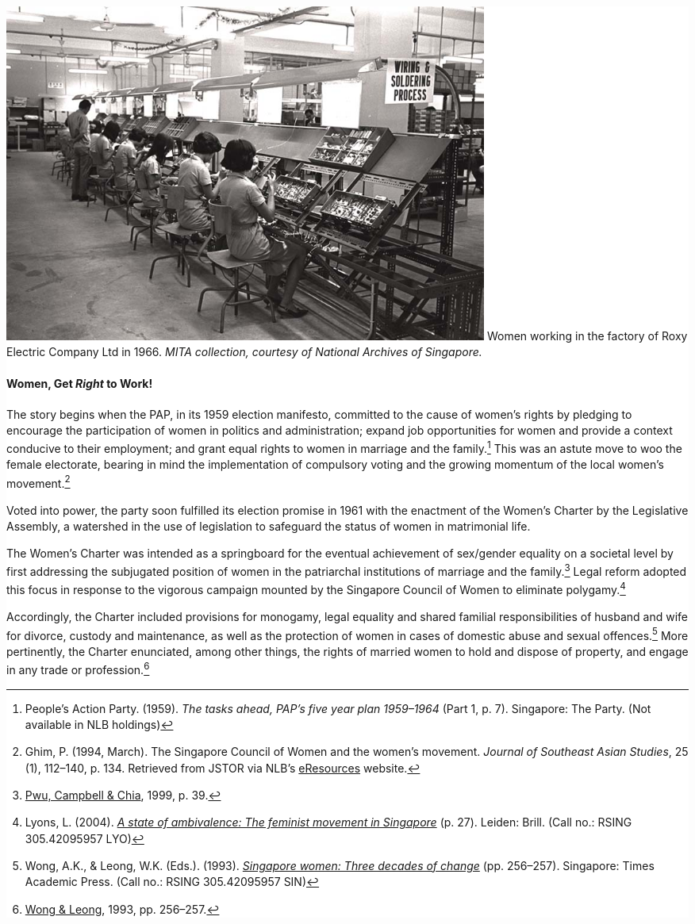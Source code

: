 <img src="/images/vol-10-issue-2/women/roxy_electric.jpg" style="width:70%;">
Women working in the factory of Roxy Electric Company Ltd in 1966. <i>MITA collection, courtesy of National Archives of Singapore.</i></div>

#### **Women, Get *Right*  to Work!**

The story begins when the PAP, in its 1959 election manifesto, committed to the cause of women’s rights by pledging to encourage the participation of women in politics and administration; expand job opportunities for women and provide a context conducive to their employment; and grant equal rights to women in marriage and the family.[^13] This was an astute move to woo the female electorate, bearing in mind the implementation of compulsory voting and the growing momentum of the local women’s movement.[^14]

Voted into power, the party soon fulfilled its election promise in 1961 with the enactment of the Women’s Charter by the Legislative Assembly, a watershed in the use of legislation to safeguard the status of women in matrimonial life.

The Women’s Charter was intended as a springboard for the eventual achievement of sex/gender equality on a societal level by first addressing the subjugated position of women in the patriarchal institutions of marriage and the family.[^15] Legal reform adopted this focus in response to the vigorous campaign mounted by the Singapore Council of Women to eliminate polygamy.[^16]

Accordingly, the Charter included provisions for monogamy, legal equality and shared familial responsibilities of husband and wife for divorce, custody and maintenance, as well as the protection of women in cases of domestic abuse and sexual offences.[^17] More pertinently, the Charter enunciated, among other things, the rights of married women to hold and dispose of property, and engage in any trade or profession.[^18]


[^1]: [Girls told: ‘Work beside men’](http://eresources.nlb.gov.sg/newspapers/Digitised/Article/freepress19590704-1.2.56). (1959, July 4). <i>The Singapore Free Press</i>, p. 7. Retrieved from NewspaperSG.
[^2]: A derogatory term to describe someone who is weak or indecisive, lacking in character, directness, or moral or emotional strength, or weakly sentimental.
[^3]: *[The Singapore Free Press](http://eresources.nlb.gov.sg/newspapers/Digitised/Article/freepress19590704-1.2.56)*, 4 Jul 1959, p. 7.
[^4]: Lim, L.Y.C. (1982). *[Women in the Singapore economy](https://eservice.nlb.gov.sg/item_holding.aspx?bid=4080228)* (p. 25). Singapore: Chopmen Publishers. (Call no.: RSING 331.4095957 LIM)
[^5]: Saw, S.H. (2012). *[The population of Singapore](https://eservice.nlb.gov.sg/item_holding.aspx?bid=14383911)* (p. 276). Singapore: Institute of Southeast Asian Studies. (Call no.: RSING 304.6095957 SAW)
[^6]: Arumainathan, P. (1973). *[Report on the census of population 1970 Singapore](https://eservice.nlb.gov.sg/item_holding.aspx?bid=4648614)* (Vol. 1, pp. 180, 182). Singapore: Department of Statistics. (Call no.: RSING 312.095957 SIN)
[^7]: Lai, A.E. (Interviewer). (1985, April 18). *[Oral history interview with Chua Hui Neo](https://www.nas.gov.sg/archivesonline/Flipviewer/publish/3/3c70eb03-115e-11e3-83d5-0050568939ad-OHC001632_001/web/html5/index.html?launchlogo=tablet/OralHistoryInterviews_brandingLogo_.png&amp;&amp;pn=13)* [Transcript of MP3 recording no. 001632/04/01, p. 8]. Retrieved from National Archives of Singapore website.
[^8]: *[Oral history interview with Chua Hui Neo](https://www.nas.gov.sg/archivesonline/Flipviewer/publish/3/3c70eb03-115e-11e3-83d5-0050568939ad-OHC001632_001/web/html5/index.html?launchlogo=tablet/OralHistoryInterviews_brandingLogo_.png&amp;&amp;pn=13)*, 18 Apr 1985, p. 7.
[^9]: Purushotam, N. (2003). Silent witnesses: The ‘woman’ in the photograph (pp. 39–41). In K.B. Chan &amp; C.K. Tong (Eds.), *[Past times: A social history of Singapore](https://eservice.nlb.gov.sg/item_holding.aspx?bid=11800570)*. Singapore: Times Editions. (Call no.: RSING 959.57 PAS)
[^10]: Singapore. Department of Statistics. (1996). <i>Singapore, 1965–1995 statistical highlights: A review of 30 years’ development</i> (p. 20). Singapore: Department of Statistics, Ministry of Trade &amp; Industry. (Not available in NLB holdings)
[^11]: Singapore. Department of Statistics, 1996, p. 20.
[^12]: Pwu, L.J., Campbell, K., &amp; Chia-Chan, A. (1999). *[The 3 paradoxes: Working women in Singapore ](https://eservice.nlb.gov.sg/item_holding.aspx?bid=9379053)*(p. 3).  Singapore: Association of Women for Action and Research. (Call no.: RSING 305.4 LEE)
[^13]: People’s Action Party. (1959). <i>The tasks ahead, PAP’s five year plan 1959–1964</i> (Part 1, p. 7). Singapore: The Party. (Not available in NLB holdings)
[^14]: Ghim, P. (1994, March). The Singapore Council of Women and the women’s movement. <i>Journal of Southeast Asian Studies</i>, 25 (1), 112–140, p. 134. Retrieved from JSTOR via NLB’s [eResources](https://eresources.nlb.gov.sg/main/) website.
[^15]: [Pwu, Campbell &amp; Chia](https://eservice.nlb.gov.sg/item_holding.aspx?bid=9379053), 1999, p. 39.
[^16]: Lyons, L. (2004). *[A state of ambivalence: The feminist movement in Singapore](https://eservice.nlb.gov.sg/item_holding.aspx?bid=12349008)* (p. 27). Leiden: Brill. (Call no.: RSING 305.42095957 LYO)
[^17]: Wong, A.K., &amp; Leong, W.K. (Eds.). (1993). *[Singapore women: Three decades of change](https://eservice.nlb.gov.sg/item_holding.aspx?bid=6442564)* (pp. 256–257). Singapore: Times Academic Press. (Call no.: RSING 305.42095957 SIN)
[^18]: [Wong &amp; Leong](https://eservice.nlb.gov.sg/item_holding.aspx?bid=6442564), 1993, pp. 256–257.
[^19]: [Pwu, Campbell &amp; Chia](https://eservice.nlb.gov.sg/item_holding.aspx?bid=9379053), 1999, p. 13.
[^20]: [‘Come out of your domestic shells’ call to women](http://eresources.nlb.gov.sg/newspapers/Digitised/Article/straitstimes19680314-1.2.32). (1968, March 14). <i>The Straits Times</i>, p. 5. Retrieved from NewspaperSG.
[^21]: *[The Straits Times](http://eresources.nlb.gov.sg/newspapers/Digitised/Article/straitstimes19680314-1.2.32)*, 14 Mar 1968, p. 5.
[^22]: Lim, L., &amp; Pang, E.F. (1986). *[Trade, employment and industrialisation in Singapore](https://eservice.nlb.gov.sg/item_holding.aspx?bid=4139357)* (p. 17). Geneva, Switzerland: International Labour Organisation. (Call no.: RSING 330.95957 LIM)
[^23]: [Lim &amp; Pang](https://eservice.nlb.gov.sg/item_holding.aspx?bid=4139357), 1986, p. 5.
[^24]: [Lim &amp; Pang](https://eservice.nlb.gov.sg/item_holding.aspx?bid=4139357), 1986, p. 7.
[^25]: Khoo, C.K. (1981). *[Census of population 1980 Singapore. Release No. 4, Economic characteristics](https://eservice.nlb.gov.sg/item_holding.aspx?bid=4181626)* (p. 13). Singapore: Department of Statistics. (Call no.: RSING 312.095957 CEN)
[^26]: [Lim](https://eservice.nlb.gov.sg/item_holding.aspx?bid=4080228), 1982, p. 6.
[^27]: [Lim](https://eservice.nlb.gov.sg/item_holding.aspx?bid=4080228), 1982, pp. 10–12; Wong, A.K. (1980). *[Economic development and women’s place: Women in Singapore](https://eservice.nlb.gov.sg/item_holding.aspx?bid=4138744)* (p. 10). London: Change International Report. (Call no.: RSING 301.412095957 WON)
[^28]: [Lim](https://eservice.nlb.gov.sg/item_holding.aspx?bid=4080228), 1982, pp. 10–12.
[^29]: Wong, A.K. (1981, Winter). Planned development, social stratification, and the sexual division of labour in Singapore. <i>Signs</i>, 7 (2), 434–452, p. 441. Retrieved from JSTOR via NLB’s [eResources](https://eresources.nlb.gov.sg/main/) website.
[^30]: Toh, T.S. (1971). *[Increasing Singapore’s effective supply of labour](https://eservice.nlb.gov.sg/item_holding.aspx?bid=4648614)* (p. iii). Singapore: National Productivity Centre. (Call no.: RCLOS 331.12095957 TOH)
[^31]: [Saw](https://eservice.nlb.gov.sg/item_holding.aspx?bid=14383911), 2012, p. 278.
[^32]: [Arumainathan](https://eservice.nlb.gov.sg/item_holding.aspx?bid=4648614), 1970, p. 65.
[^33]: [Toh](https://eservice.nlb.gov.sg/item_holding.aspx?bid=4648614), 1971, pp. iii, 5.
[^34]: Wong, A.K. (1975). *[Women in modern Singapore](https://eservice.nlb.gov.sg/item_holding.aspx?bid=875315)* (p. 33). Singapore: Singapore University Education Press. (Call no.: RSING 301.412095957 WON)
[^35]: [Khoo](https://eservice.nlb.gov.sg/item_holding.aspx?bid=4181626), 1981, p. 2.
[^36]: [Girls urged to work as hard as the boys](http://eresources.nlb.gov.sg/newspapers/Digitised/Article/straitstimes19680727-1.2.30). (1968, July 27). <i>The Straits Times</i>, p. 4. Retrieved from NewspaperSG.
[^37]: Lai, A.E. (Interviewer). (1985, April 18). *[Oral history interview with Chua Hui Neo](https://www.nas.gov.sg/archivesonline/Flipviewer/publish/d/d7dbdfea-115f-11e3-83d5-0050568939ad-OHC001632_004/web/html5/index.html?launchlogo=tablet/OralHistoryInterviews_brandingLogo_.png)* [Transcript of MP3 recording no. 001632/04/04, p. 66]. Retrieved from National Archives of Singapore website.
[^38]: Prevailing gender segregation in education where young females tended to pass up technical training, which was a stream dominated by males, in favour of academic or commercial studies. See Wong, winter 1981, p. 445.
[^39]: Wong, winter 1981, p. 442.
[^40]: Seow, P.L. (1965). *[Report of new life in new homes](https://eservice.nlb.gov.sg/item_holding.aspx?bid=4980835)* (p. 42). Singapore: Persatuan Wanita Singapura. (Call no.: RCLOS 331.833 PER)
[^41]: [Seow](https://eservice.nlb.gov.sg/item_holding.aspx?bid=4980835), 1965, p. 42.
[^42]: [Seow](https://eservice.nlb.gov.sg/item_holding.aspx?bid=4980835), 1965, p. 42.
[^43]: Singapore. Department of Statistics. (2014). *Households &amp; housing (table) key demographic indicators*, 1970–2013. Retrieved from Singapore Department of Statistics website. 
[^44]: Salaff, J.W. (1988). *[State and family in Singapore: Restructuring an industrial society](https://eservice.nlb.gov.sg/item_holding.aspx?bid=4493502)* (p. 30). Ithaca: Cornell University Press. (Call no.: RSING 406.85095957 SAL)
[^45]: Salaff, J.W., &amp; Wong, A.K. (1984). Women’s work: Factory, family and social class in an industrialising order (pp. 189–214). In G.W. Jones (Ed.), *[Women in the urban and industrial workforce: Southeast and East Asia](https://eservice.nlb.gov.sg/item_holding.aspx?bid=3446995)*. Canberra: Australian National University. (Call no.: RSING 331.40949 WOM)
[^46]: [Toh](https://eservice.nlb.gov.sg/item_holding.aspx?bid=4648614), 1971, p. 16.
[^47]: Wong, L.W. (1972, October 29). [Quiet revolution in modern homes](http://eresources.nlb.gov.sg/newspapers/Digitised/Article/straitstimes19721029-1.2.84.1). <i>The Straits Times</i>, p. 22; [Electrical goods find ready markets abroad](http://eresources.nlb.gov.sg/newspapers/Digitised/Article/straitstimes19771120-1.2.106.11.7). (1977, November 20). <i>The Straits Times</i>, p. 12. Retrieved from NewspaperSG.
[^48]: [Lim](https://eservice.nlb.gov.sg/item_holding.aspx?bid=4080228), 1982, p. 5.
[^49]: Wong, A.K. (1979). Women’s status and changing family values (pp. 44–55). In E. Kuo &amp; A.K. Wong (Eds.), *[The contemporary family in Singapore: Structure and change](https://eservice.nlb.gov.sg/item_holding.aspx?bid=4081987)* (pp. 40–61). Singapore: Singapore University Press. (Call no.: RSING 301.42095957 CON); Singapore. Ministry of Social Affairs. Research Branch. (1984). *[Report on national survey on married women, their role in the family and society](https://eservice.nlb.gov.sg/item_holding.aspx?bid=4082439)* (p. 138). Singapore: Research Branch, Ministry of Social Affairs. (Call no.: RSING 301.412095957 REP)
[^50]: [Salaff &amp; Wong](https://eservice.nlb.gov.sg/item_holding.aspx?bid=3446995), 1984, pp. 202–203.
[^51]: [Salaff &amp; Wong](https://eservice.nlb.gov.sg/item_holding.aspx?bid=3446995), 1984, pp. 200, 209, 213.
[^52]: [Men and women share the same views on night work](http://eresources.nlb.gov.sg/newspapers/Digitised/Article/straitstimes19800505-1.2.38). (1980, May 5). <i>The Straits Times</i>, p. 8. Retrieved from NewspaperSG.
[^53]: Ong, K.B. (1972, June 6). [Housewife by day, worker by night](http://eresources.nlb.gov.sg/newspapers/Digitised/Article/straitstimes19720606-1.2.115.1). <i>The Straits Times</i>, p. 14; Wee, C. (1980, May 25). [Why housewives are opting for part-time work](http://eresources.nlb.gov.sg/newspapers/Digitised/Article/straitstimes19800525-1.2.36). <i>The Straits Times</i>, p. 5. Retrieved from NewspaperSG.
[^54]: [Salaff &amp; Wong](https://eservice.nlb.gov.sg/item_holding.aspx?bid=3446995), 1984, p. 213.
[^55]: [Women here have important role, says Puan Aishah](http://eresources.nlb.gov.sg/newspapers/Digitised/Article/straitstimes19620427-1.2.36). (1962, April 27). <i>The Straits Times</i>, p. 4. Retrieved from NewspaperSG.
[^56]: *[The Straits Times](http://eresources.nlb.gov.sg/newspapers/Digitised/Article/straitstimes19680727-1.2.30)*, 27 Jul 1968, p. 4.
[^57]: Purushotam, N. (2004). Women and knowledge/power: Notes on the Singaporean dilemma (p. 329). In K.C. Ban, A. Pakir &amp; C.K. Tong (Eds.), *[Imagining Singapore](https://eservice.nlb.gov.sg/item_holding.aspx?bid=12272896)* (pp. 328–364). Singapore: Eastern Universities Press. (Call no.: RSING 959.57 IMA)